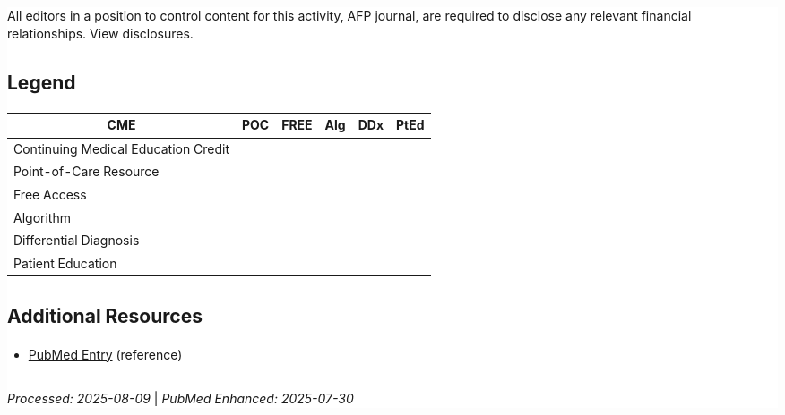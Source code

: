 All editors in a position to control content for this activity, AFP journal, are required to disclose any relevant financial relationships. View disclosures.

## Legend

| CME | POC | FREE | Alg | DDx | PtEd |
|---|---|---|---|---|---|
| Continuing Medical Education Credit |
| Point-of-Care Resource |
| Free Access |
| Algorithm |
| Differential Diagnosis |
| Patient Education |

## Additional Resources

- [PubMed Entry](https://pubmed.ncbi.nlm.nih.gov/39556644/) (reference)

---

*Processed: 2025-08-09* | *PubMed Enhanced: 2025-07-30*
